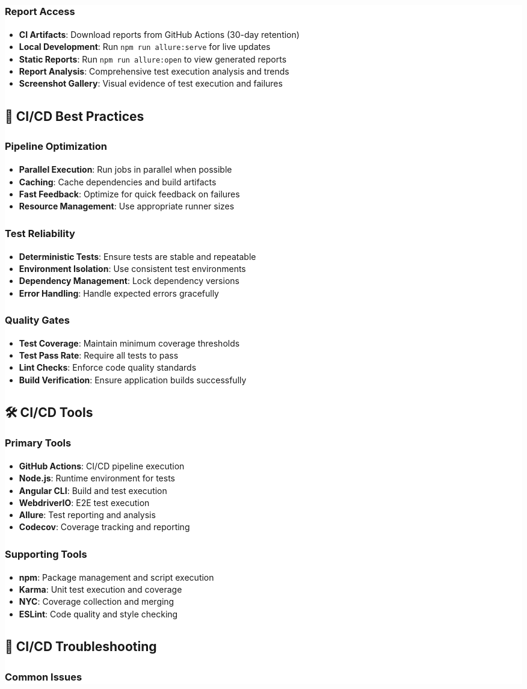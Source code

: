 ### **Report Access**
- **CI Artifacts**: Download reports from GitHub Actions (30-day retention)
- **Local Development**: Run `npm run allure:serve` for live updates
- **Static Reports**: Run `npm run allure:open` to view generated reports
- **Report Analysis**: Comprehensive test execution analysis and trends
- **Screenshot Gallery**: Visual evidence of test execution and failures

## 🔄 **CI/CD Best Practices**

### **Pipeline Optimization**
- **Parallel Execution**: Run jobs in parallel when possible
- **Caching**: Cache dependencies and build artifacts
- **Fast Feedback**: Optimize for quick feedback on failures
- **Resource Management**: Use appropriate runner sizes

### **Test Reliability**
- **Deterministic Tests**: Ensure tests are stable and repeatable
- **Environment Isolation**: Use consistent test environments
- **Dependency Management**: Lock dependency versions
- **Error Handling**: Handle expected errors gracefully

### **Quality Gates**
- **Test Coverage**: Maintain minimum coverage thresholds
- **Test Pass Rate**: Require all tests to pass
- **Lint Checks**: Enforce code quality standards
- **Build Verification**: Ensure application builds successfully

## 🛠️ **CI/CD Tools**

### **Primary Tools**
- **GitHub Actions**: CI/CD pipeline execution
- **Node.js**: Runtime environment for tests
- **Angular CLI**: Build and test execution
- **WebdriverIO**: E2E test execution
- **Allure**: Test reporting and analysis
- **Codecov**: Coverage tracking and reporting

### **Supporting Tools**
- **npm**: Package management and script execution
- **Karma**: Unit test execution and coverage
- **NYC**: Coverage collection and merging
- **ESLint**: Code quality and style checking

## 🚨 **CI/CD Troubleshooting**

### **Common Issues**
